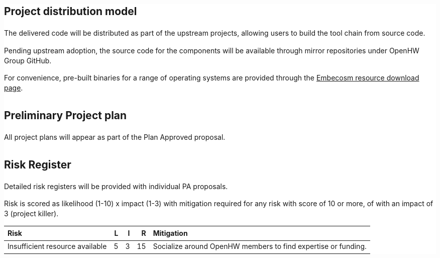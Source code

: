 ## Project distribution model

The delivered code will be distributed as part of the upstream projects, allowing users to build the tool chain from source code.

Pending upstream adoption, the source code for the components will be available through mirror repositories under OpenHW Group GitHub.

For convenience, pre-built binaries for a range of operating systems are provided through the [Embecosm resource download page](https://www.embecosm.com/resources/tool-chain-downloads/#corev).

## Preliminary Project plan

All project plans will appear as part of the Plan Approved proposal.

## Risk Register

Detailed risk registers will be provided with individual PA proposals.

Risk is scored as likelihood (1-10) x impact (1-3) with mitigation required for any risk with score of 10 or more, of with an impact of 3 (project killer).

| Risk                            |   L |   I |   R | Mitigation                |
| :------------------------------ | --: | --: | --: | :------------------------ |
| Insufficient resource available |   5 |   3 |  15 | Socialize around OpenHW members to find expertise or funding. |
